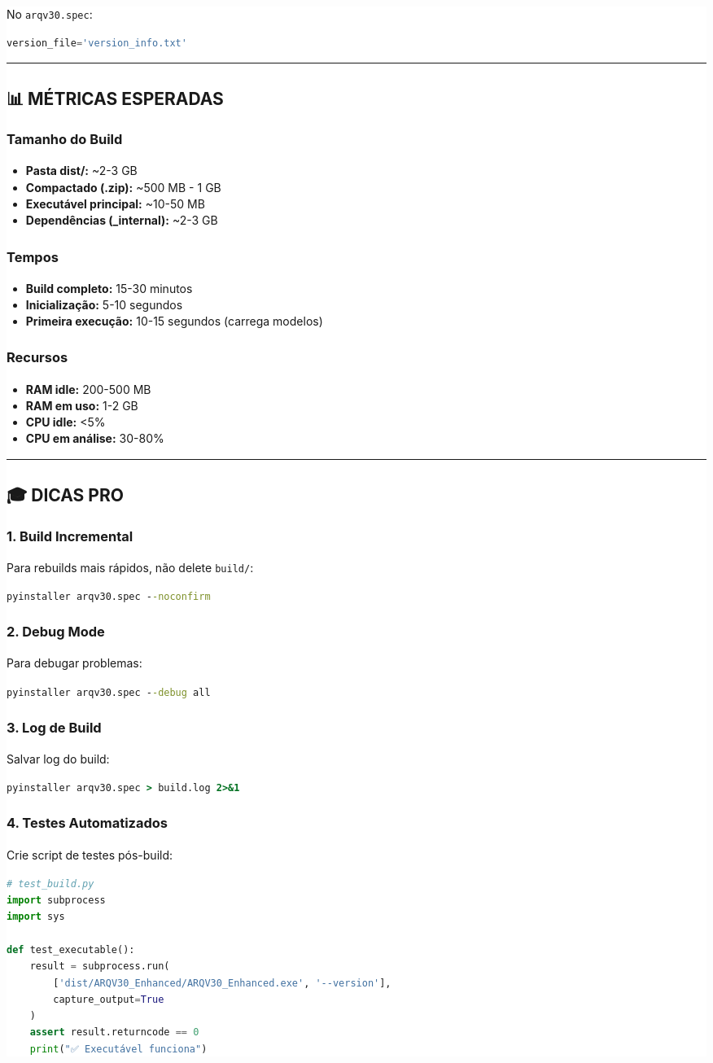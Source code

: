 No `arqv30.spec`:
```python
version_file='version_info.txt'
```

---

## 📊 MÉTRICAS ESPERADAS

### Tamanho do Build
- **Pasta dist/:** ~2-3 GB
- **Compactado (.zip):** ~500 MB - 1 GB
- **Executável principal:** ~10-50 MB
- **Dependências (_internal):** ~2-3 GB

### Tempos
- **Build completo:** 15-30 minutos
- **Inicialização:** 5-10 segundos
- **Primeira execução:** 10-15 segundos (carrega modelos)

### Recursos
- **RAM idle:** 200-500 MB
- **RAM em uso:** 1-2 GB
- **CPU idle:** <5%
- **CPU em análise:** 30-80%

---

## 🎓 DICAS PRO

### 1. Build Incremental
Para rebuilds mais rápidos, não delete `build/`:
```cmd
pyinstaller arqv30.spec --noconfirm
```

### 2. Debug Mode
Para debugar problemas:
```cmd
pyinstaller arqv30.spec --debug all
```

### 3. Log de Build
Salvar log do build:
```cmd
pyinstaller arqv30.spec > build.log 2>&1
```

### 4. Testes Automatizados
Crie script de testes pós-build:
```python
# test_build.py
import subprocess
import sys

def test_executable():
    result = subprocess.run(
        ['dist/ARQV30_Enhanced/ARQV30_Enhanced.exe', '--version'],
        capture_output=True
    )
    assert result.returncode == 0
    print("✅ Executável funciona")

```